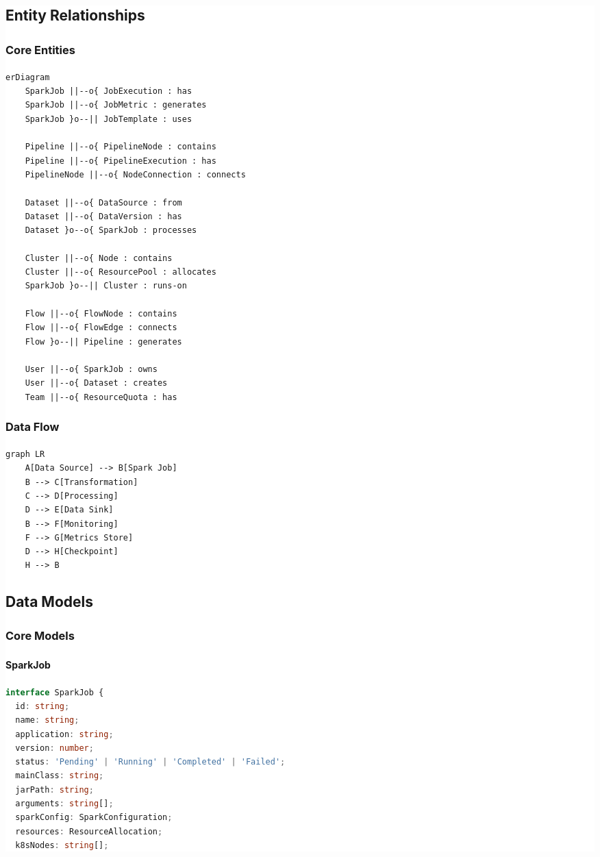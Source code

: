 ## Entity Relationships

### Core Entities

```mermaid
erDiagram
    SparkJob ||--o{ JobExecution : has
    SparkJob ||--o{ JobMetric : generates
    SparkJob }o--|| JobTemplate : uses
    
    Pipeline ||--o{ PipelineNode : contains
    Pipeline ||--o{ PipelineExecution : has
    PipelineNode ||--o{ NodeConnection : connects
    
    Dataset ||--o{ DataSource : from
    Dataset ||--o{ DataVersion : has
    Dataset }o--o{ SparkJob : processes
    
    Cluster ||--o{ Node : contains
    Cluster ||--o{ ResourcePool : allocates
    SparkJob }o--|| Cluster : runs-on
    
    Flow ||--o{ FlowNode : contains
    Flow ||--o{ FlowEdge : connects
    Flow }o--|| Pipeline : generates
    
    User ||--o{ SparkJob : owns
    User ||--o{ Dataset : creates
    Team ||--o{ ResourceQuota : has
```

### Data Flow

```mermaid
graph LR
    A[Data Source] --> B[Spark Job]
    B --> C[Transformation]
    C --> D[Processing]
    D --> E[Data Sink]
    B --> F[Monitoring]
    F --> G[Metrics Store]
    D --> H[Checkpoint]
    H --> B
```

## Data Models

### Core Models

#### SparkJob
```typescript
interface SparkJob {
  id: string;
  name: string;
  application: string;
  version: number;
  status: 'Pending' | 'Running' | 'Completed' | 'Failed';
  mainClass: string;
  jarPath: string;
  arguments: string[];
  sparkConfig: SparkConfiguration;
  resources: ResourceAllocation;
  k8sNodes: string[];
```